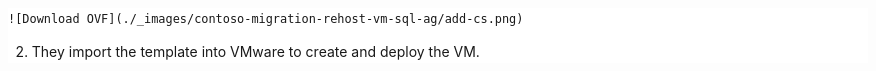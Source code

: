     ![Download OVF](./_images/contoso-migration-rehost-vm-sql-ag/add-cs.png)

2. They import the template into VMware to create and deploy the VM.
